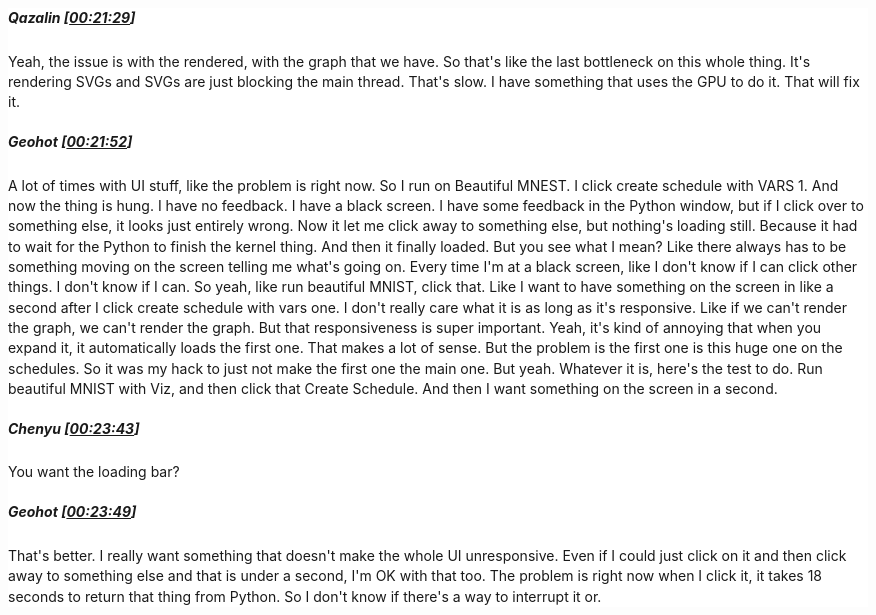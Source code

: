 ##### **Qazalin** [[00:21:29](https://www.youtube.com/watch?v=m7zQq40dr2M&t=1289)]
Yeah, the issue is with the rendered, with the graph that we have.
So that's like the last bottleneck on this whole thing.
It's rendering SVGs and SVGs are just blocking the main thread.
That's slow.
I have something that uses the GPU to do it.
That will fix it.

##### **Geohot** [[00:21:52](https://www.youtube.com/watch?v=m7zQq40dr2M&t=1312)]
A lot of times with UI stuff, like the problem is right now.
So I run on Beautiful MNEST.
I click create schedule with VARS 1.
And now the thing is hung.
I have no feedback.
I have a black screen.
I have some feedback in the Python window, but if I click over to something else, it looks just entirely wrong.
Now it let me click away to something else, but nothing's loading still.
Because it had to wait for the Python to finish the kernel thing.
And then it finally loaded.
But you see what I mean?
Like there always has to be something moving on the screen telling me what's going on.
Every time I'm at a black screen, like I don't know if I can click other things.
I don't know if I can.
So yeah, like run beautiful MNIST, click that.
Like I want to have something on the screen in like a second after I click create schedule with vars one.
I don't really care what it is as long as it's responsive.
Like if we can't render the graph, we can't render the graph.
But that responsiveness is super important.
Yeah, it's kind of annoying that when you expand it, it automatically loads the first one.
That makes a lot of sense.
But the problem is the first one is this huge one on the schedules.
So it was my hack to just not make the first one the main one.
But yeah.
Whatever it is, here's the test to do.
Run beautiful MNIST with Viz, and then click that Create Schedule.
And then I want something on the screen in a second.

##### **Chenyu** [[00:23:43](https://www.youtube.com/watch?v=m7zQq40dr2M&t=1423)]
You want the loading bar?

##### **Geohot** [[00:23:49](https://www.youtube.com/watch?v=m7zQq40dr2M&t=1429)]
That's better.
I really want something that doesn't make the whole UI unresponsive.
Even if I could just click on it and then click away to something else and that is under a second, I'm OK with that too.
The problem is right now when I click it, it takes 18 seconds to return that thing from Python.
So I don't know if there's a way to interrupt it or.
